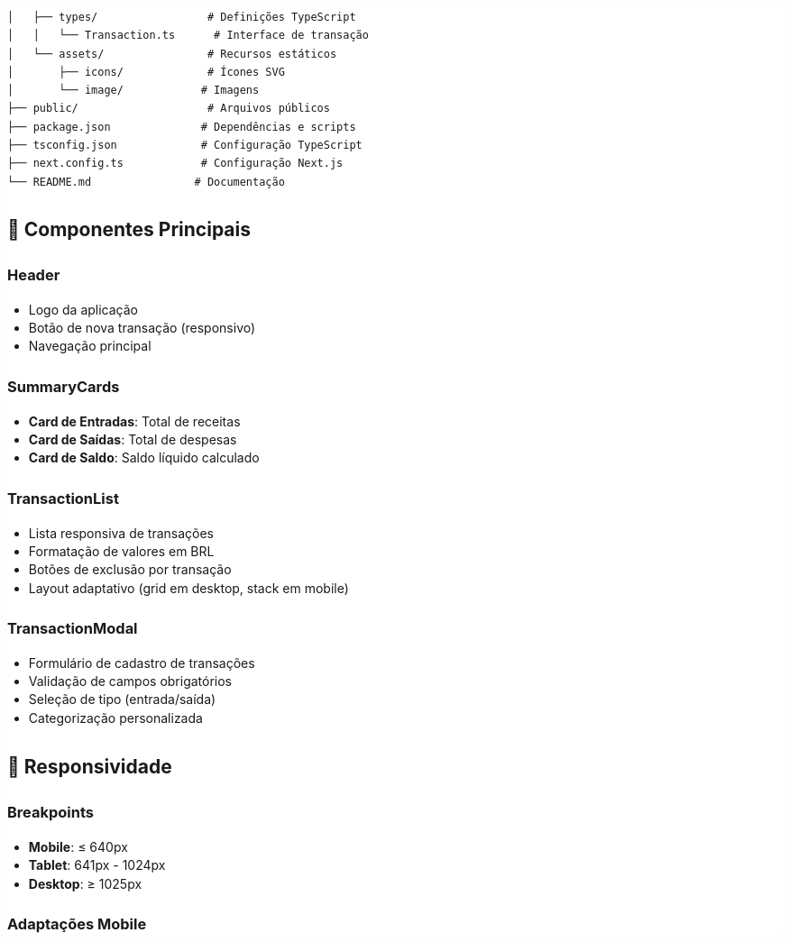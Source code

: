 ```text
│   ├── types/                 # Definições TypeScript
│   │   └── Transaction.ts      # Interface de transação
│   └── assets/                # Recursos estáticos
│       ├── icons/             # Ícones SVG
│       └── image/            # Imagens
├── public/                    # Arquivos públicos
├── package.json              # Dependências e scripts
├── tsconfig.json             # Configuração TypeScript
├── next.config.ts            # Configuração Next.js
└── README.md                # Documentação
```

## 🎯 Componentes Principais

### **Header**

- Logo da aplicação
- Botão de nova transação (responsivo)
- Navegação principal

### **SummaryCards**

- **Card de Entradas**: Total de receitas
- **Card de Saídas**: Total de despesas
- **Card de Saldo**: Saldo líquido calculado

### **TransactionList**

- Lista responsiva de transações
- Formatação de valores em BRL
- Botões de exclusão por transação
- Layout adaptativo (grid em desktop, stack em mobile)

### **TransactionModal**

- Formulário de cadastro de transações
- Validação de campos obrigatórios
- Seleção de tipo (entrada/saída)
- Categorização personalizada

## 📱 Responsividade

### **Breakpoints**

- **Mobile**: ≤ 640px
- **Tablet**: 641px - 1024px
- **Desktop**: ≥ 1025px

### **Adaptações Mobile**
